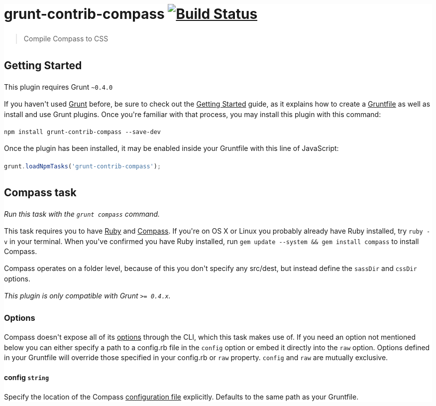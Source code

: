 # grunt-contrib-compass [![Build Status](https://secure.travis-ci.org/gruntjs/grunt-contrib-compass.png?branch=master)](http://travis-ci.org/gruntjs/grunt-contrib-compass)

> Compile Compass to CSS



## Getting Started
This plugin requires Grunt `~0.4.0`

If you haven't used [Grunt](http://gruntjs.com/) before, be sure to check out the [Getting Started](http://gruntjs.com/getting-started) guide, as it explains how to create a [Gruntfile](http://gruntjs.com/sample-gruntfile) as well as install and use Grunt plugins. Once you're familiar with that process, you may install this plugin with this command:

```shell
npm install grunt-contrib-compass --save-dev
```

Once the plugin has been installed, it may be enabled inside your Gruntfile with this line of JavaScript:

```js
grunt.loadNpmTasks('grunt-contrib-compass');
```




## Compass task
_Run this task with the `grunt compass` command._

This task requires you to have [Ruby](http://www.ruby-lang.org/en/downloads/) and [Compass](http://compass-style.org/install/). If you're on OS X or Linux you probably already have Ruby installed, try `ruby -v` in your terminal. When you've confirmed you have Ruby installed, run `gem update --system && gem install compass` to install Compass.

Compass operates on a folder level, because of this you don't specify any src/dest, but instead define the `sassDir` and `cssDir` options.

_This plugin is only compatible with Grunt `>= 0.4.x`._

### Options

Compass doesn't expose all of its [options][config] through the CLI, which this task makes use of. If you need an option not mentioned below you can either specify a path to a config.rb file in the `config` option or embed it directly into the `raw` option. Options defined in your Gruntfile will override those specified in your config.rb or `raw` property. `config` and `raw` are mutually exclusive.

#### config ```string```

Specify the location of the Compass [configuration file][config] explicitly. Defaults to the same path as your Gruntfile.


[config]: http://compass-style.org/help/tutorials/configuration-reference/
